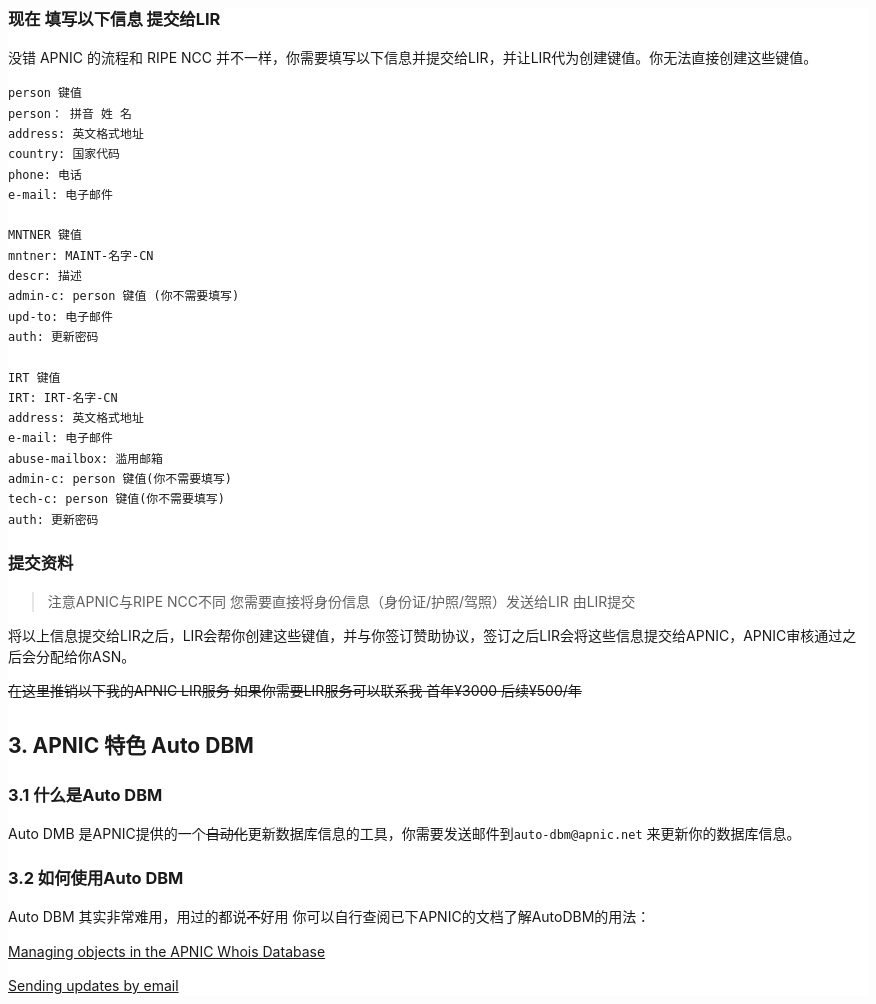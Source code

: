 ### 现在 填写以下信息 提交给LIR

没错 APNIC 的流程和 RIPE NCC 并不一样，你需要填写以下信息并提交给LIR，并让LIR代为创建键值。你无法直接创建这些键值。

```
person 键值
person： 拼音 姓 名
address: 英文格式地址
country: 国家代码
phone: 电话
e-mail: 电子邮件

MNTNER 键值
mntner: MAINT-名字-CN
descr: 描述
admin-c: person 键值 (你不需要填写)
upd-to: 电子邮件
auth: 更新密码

IRT 键值
IRT: IRT-名字-CN
address: 英文格式地址
e-mail: 电子邮件
abuse-mailbox: 滥用邮箱
admin-c: person 键值(你不需要填写)
tech-c: person 键值(你不需要填写)
auth: 更新密码
```

### 提交资料

> 注意APNIC与RIPE NCC不同 您需要直接将身份信息（身份证/护照/驾照）发送给LIR 由LIR提交

将以上信息提交给LIR之后，LIR会帮你创建这些键值，并与你签订赞助协议，签订之后LIR会将这些信息提交给APNIC，APNIC审核通过之后会分配给你ASN。

~~在这里推销以下我的APNIC LIR服务 如果你需要LIR服务可以联系我 首年¥3000 后续¥500/年~~

## 3. APNIC 特色 Auto DBM

### 3.1 什么是Auto DBM

Auto DMB 是APNIC提供的一个~~自动化~~更新数据库信息的工具，你需要发送邮件到`auto-dbm@apnic.net` 来更新你的数据库信息。

### 3.2 如何使用Auto DBM

Auto DBM 其实非常难用，用过的都说~~不~~好用 你可以自行查阅已下APNIC的文档了解AutoDBM的用法：

[Managing objects in the APNIC Whois Database](https://www.apnic.net/manage-ip/using-whois/updating-whois/objects/)

[Sending updates by email](https://www.apnic.net/manage-ip/using-whois/updating-whois/objects/email-updates/)

